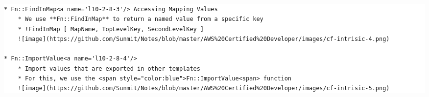     * Fn::FindInMap<a name='l10-2-8-3'/> Accessing Mapping Values   
        * We use **Fn::FindInMap** to return a named value from a specific key
        * !FindInMap [ MapName, TopLevelKey, SecondLevelKey ]   
        ![image](https://github.com/Sunmit/Notes/blob/master/AWS%20Certified%20Developer/images/cf-intrisic-4.png)   

    * Fn::ImportValue<a name='l10-2-8-4'/>
        * Import values that are exported in other templates
        * For this, we use the <span style="color:blue">Fn::ImportValue<span> function   
        ![image](https://github.com/Sunmit/Notes/blob/master/AWS%20Certified%20Developer/images/cf-intrisic-5.png)   
